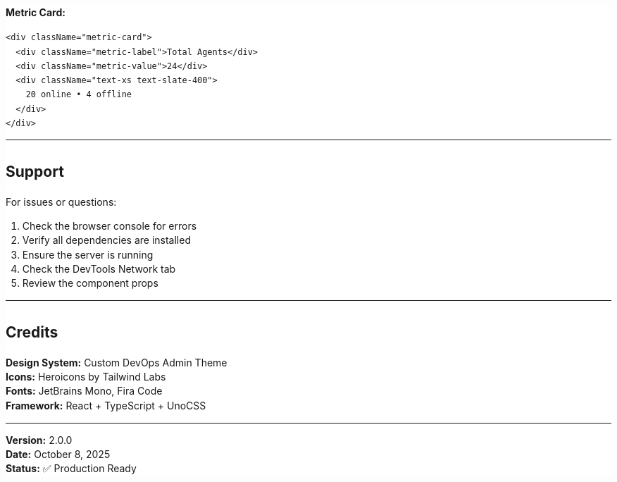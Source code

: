 **Metric Card:**
```tsx
<div className="metric-card">
  <div className="metric-label">Total Agents</div>
  <div className="metric-value">24</div>
  <div className="text-xs text-slate-400">
    20 online • 4 offline
  </div>
</div>
```

---

## Support

For issues or questions:
1. Check the browser console for errors
2. Verify all dependencies are installed
3. Ensure the server is running
4. Check the DevTools Network tab
5. Review the component props

---

## Credits

**Design System:** Custom DevOps Admin Theme  
**Icons:** Heroicons by Tailwind Labs  
**Fonts:** JetBrains Mono, Fira Code  
**Framework:** React + TypeScript + UnoCSS  

---

**Version:** 2.0.0  
**Date:** October 8, 2025  
**Status:** ✅ Production Ready
